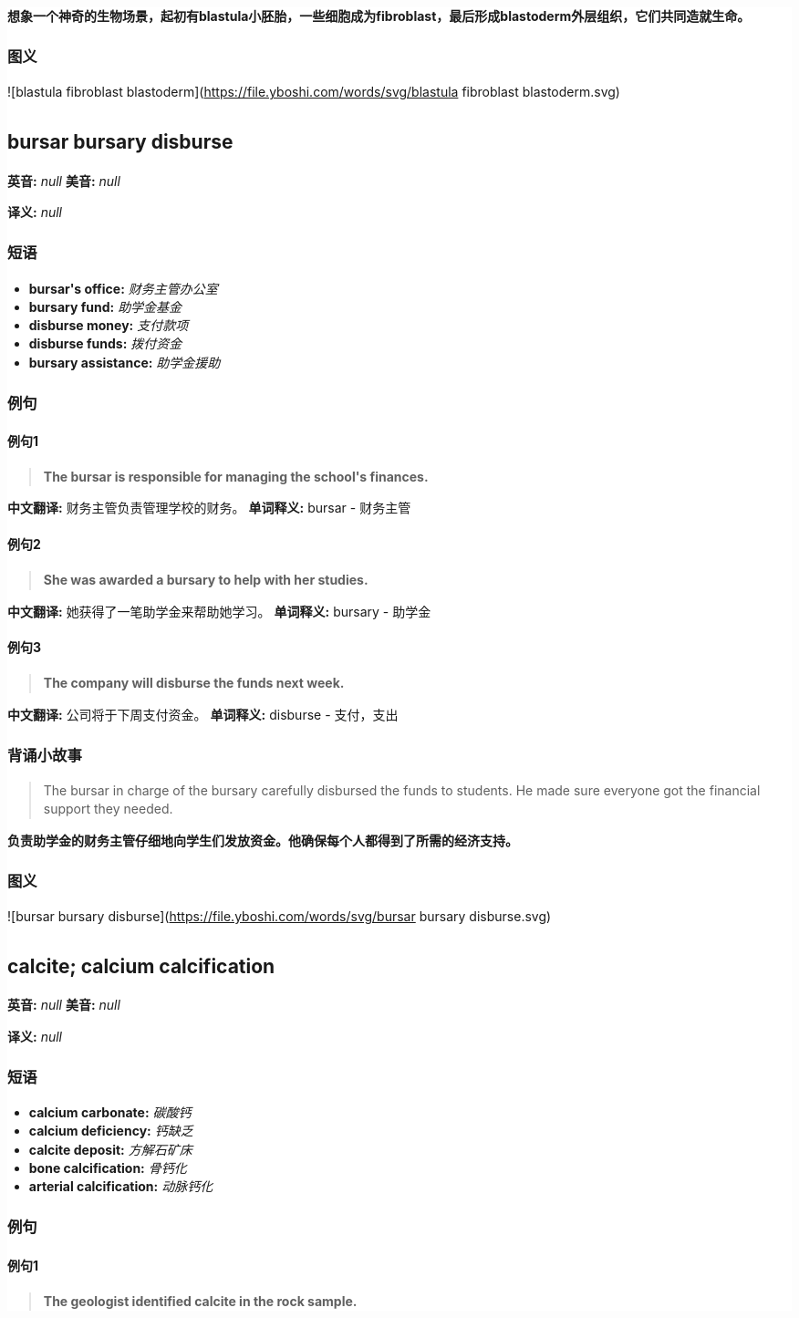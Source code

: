  **想象一个神奇的生物场景，起初有blastula小胚胎，一些细胞成为fibroblast，最后形成blastoderm外层组织，它们共同造就生命。**
### 图义
![blastula fibroblast blastoderm](https://file.yboshi.com/words/svg/blastula fibroblast blastoderm.svg)

## bursar bursary disburse
**英音:** _null_  	**美音:** _null_ 

**译义:** *null*

### 短语
+ **bursar's office:**   _财务主管办公室_
+ **bursary fund:**   _助学金基金_
+ **disburse money:**   _支付款项_
+ **disburse funds:**   _拨付资金_
+ **bursary assistance:**   _助学金援助_
### 例句
#### 例句1
> **The bursar is responsible for managing the school's finances.** 

**中文翻译:** 财务主管负责管理学校的财务。
**单词释义:** bursar - 财务主管
#### 例句2
> **She was awarded a bursary to help with her studies.** 

**中文翻译:** 她获得了一笔助学金来帮助她学习。
**单词释义:** bursary - 助学金
#### 例句3
> **The company will disburse the funds next week.** 

**中文翻译:** 公司将于下周支付资金。
**单词释义:** disburse - 支付，支出
### 背诵小故事
> The bursar in charge of the bursary carefully disbursed the funds to students. He made sure everyone got the financial support they needed. 

 **负责助学金的财务主管仔细地向学生们发放资金。他确保每个人都得到了所需的经济支持。**
### 图义
![bursar bursary disburse](https://file.yboshi.com/words/svg/bursar bursary disburse.svg)

## calcite; calcium  calcification
**英音:** _null_  	**美音:** _null_ 

**译义:** *null*

### 短语
+ **calcium carbonate:**   _碳酸钙_
+ **calcium deficiency:**   _钙缺乏_
+ **calcite deposit:**   _方解石矿床_
+ **bone calcification:**   _骨钙化_
+ **arterial calcification:**   _动脉钙化_
### 例句
#### 例句1
> **The geologist identified calcite in the rock sample.** 

